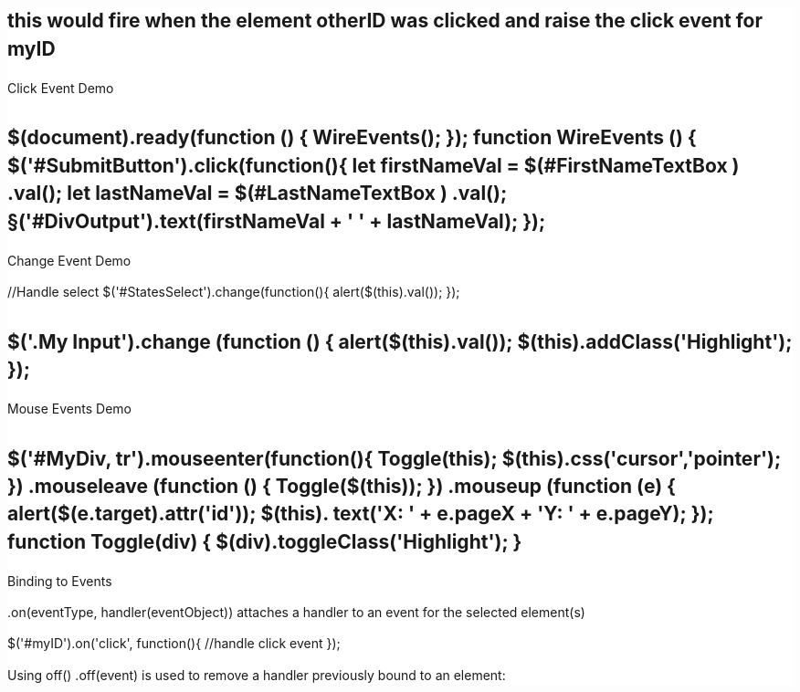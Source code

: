 this would fire when the element otherID was clicked and raise the click event for myID
--------------------------------------
Click Event Demo

$(document).ready(function () {
    WireEvents();
});
function WireEvents () {
$('#SubmitButton').click(function(){
let firstNameVal = $(#FirstNameTextBox ) .val();
let lastNameVal = $(#LastNameTextBox ) .val();
§('#DivOutput').text(firstNameVal + ' ' + lastNameVal);
});
--------------------------------------
Change Event Demo

//Handle select
$('#StatesSelect').change(function(){
alert($(this).val());
});

$('.My Input').change (function () {
alert($(this).val());
$(this).addClass('Highlight');
});
--------------------------------------
Mouse Events Demo

$('#MyDiv, tr').mouseenter(function(){
  Toggle(this);
$(this).css('cursor','pointer');
})
.mouseleave (function () {
  Toggle($(this));
})
.mouseup (function (e) {
alert($(e.target).attr('id'));
$(this). text('X: ' + e.pageX + 'Y: ' + e.pageY);
});
function Toggle(div) {
$(div).toggleClass('Highlight');
}
--------------------------------------
Binding to Events

.on(eventType, handler(eventObject)) attaches a handler to an event for the selected element(s)

$('#myID').on('click', function(){
   //handle click event
});

Using off()
.off(event) is used to remove a handler previously bound to an element:
